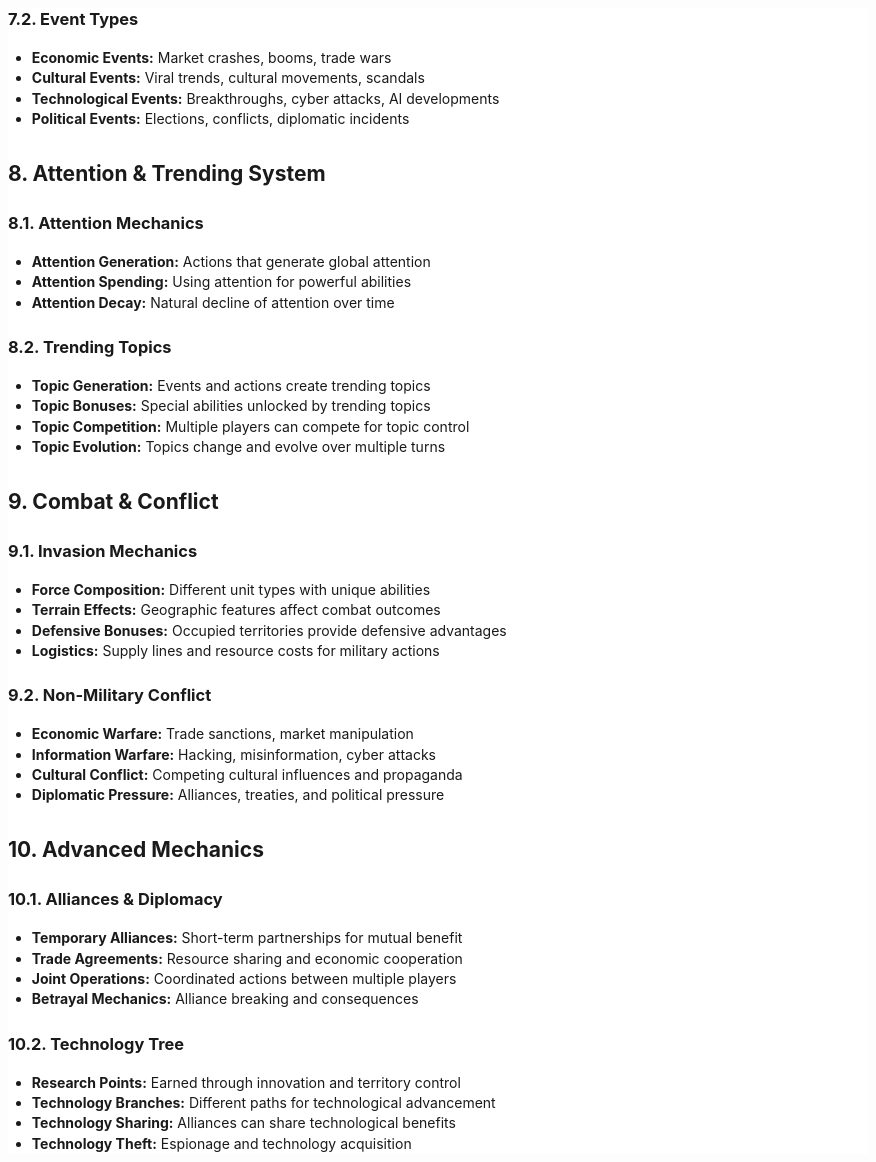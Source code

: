 ### **7.2. Event Types**
- **Economic Events:** Market crashes, booms, trade wars
- **Cultural Events:** Viral trends, cultural movements, scandals
- **Technological Events:** Breakthroughs, cyber attacks, AI developments
- **Political Events:** Elections, conflicts, diplomatic incidents

## **8. Attention & Trending System**

### **8.1. Attention Mechanics**
- **Attention Generation:** Actions that generate global attention
- **Attention Spending:** Using attention for powerful abilities
- **Attention Decay:** Natural decline of attention over time

### **8.2. Trending Topics**
- **Topic Generation:** Events and actions create trending topics
- **Topic Bonuses:** Special abilities unlocked by trending topics
- **Topic Competition:** Multiple players can compete for topic control
- **Topic Evolution:** Topics change and evolve over multiple turns

## **9. Combat & Conflict**

### **9.1. Invasion Mechanics**
- **Force Composition:** Different unit types with unique abilities
- **Terrain Effects:** Geographic features affect combat outcomes
- **Defensive Bonuses:** Occupied territories provide defensive advantages
- **Logistics:** Supply lines and resource costs for military actions

### **9.2. Non-Military Conflict**
- **Economic Warfare:** Trade sanctions, market manipulation
- **Information Warfare:** Hacking, misinformation, cyber attacks
- **Cultural Conflict:** Competing cultural influences and propaganda
- **Diplomatic Pressure:** Alliances, treaties, and political pressure

## **10. Advanced Mechanics**

### **10.1. Alliances & Diplomacy**
- **Temporary Alliances:** Short-term partnerships for mutual benefit
- **Trade Agreements:** Resource sharing and economic cooperation
- **Joint Operations:** Coordinated actions between multiple players
- **Betrayal Mechanics:** Alliance breaking and consequences

### **10.2. Technology Tree**
- **Research Points:** Earned through innovation and territory control
- **Technology Branches:** Different paths for technological advancement
- **Technology Sharing:** Alliances can share technological benefits
- **Technology Theft:** Espionage and technology acquisition
